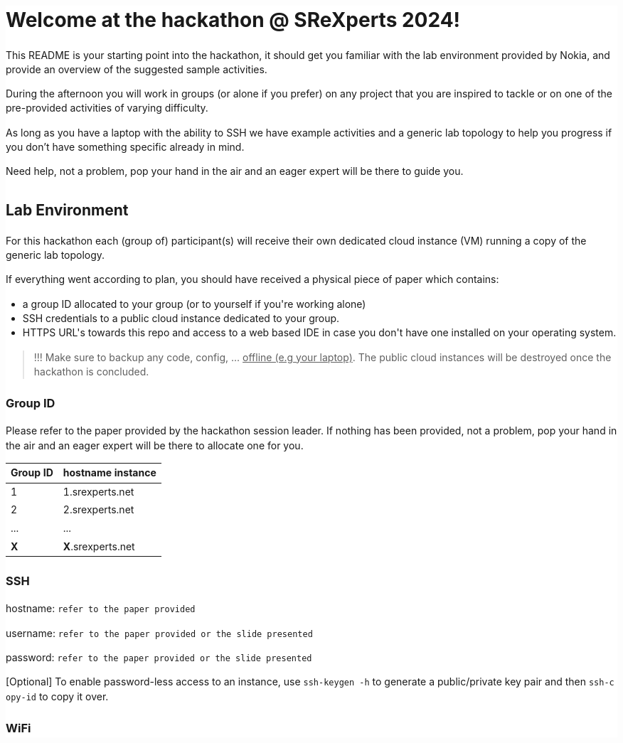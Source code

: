 # Welcome at the hackathon @ SReXperts 2024!

This README is your starting point into the hackathon, it should get you familiar with the lab environment provided by Nokia, and provide an overview of the suggested sample activities.

During the afternoon you will work in groups (or alone if you prefer) on any project that you are inspired to tackle or on one of the pre-provided activities of varying difficulty.

As long as you have a laptop with the ability to SSH we have example activities and a generic lab topology to help you progress if you don’t have something specific already in mind.   

Need help, not a problem, pop your hand in the air and an eager expert will be there to guide you. 

## Lab Environment
For this hackathon each (group of) participant(s) will receive their own dedicated cloud instance (VM) running a copy of the generic lab topology.

If everything went according to plan, you should have received a physical piece of paper which contains:
- a group ID allocated to your group (or to yourself if you're working alone)
- SSH credentials to a public cloud instance dedicated to your group. 
- HTTPS URL's towards this repo and access to a web based IDE in case you don't have one installed on your operating system.

> !!! Make sure to backup any code, config, ... <u> offline (e.g your laptop)</u>.
> The public cloud instances will be destroyed once the hackathon is concluded.</p>

### Group ID

Please refer to the paper provided by the hackathon session leader. If nothing has been provided, not a problem, pop your hand in the air and an eager expert will be there to allocate one for you. 

| Group ID | hostname instance |
| --- | --- |
| 1 | 1.srexperts.net |
| 2 | 2.srexperts.net |
| ... | ... |
| **X** | **X**.srexperts.net |

### SSH

hostname: `refer to the paper provided `

username: `refer to the paper provided or the slide presented`

password: `refer to the paper provided or the slide presented`

[Optional] To enable password-less access to an instance, use `ssh-keygen -h` to generate a public/private key pair and then `ssh-copy-id` to copy it over.

### WiFi
